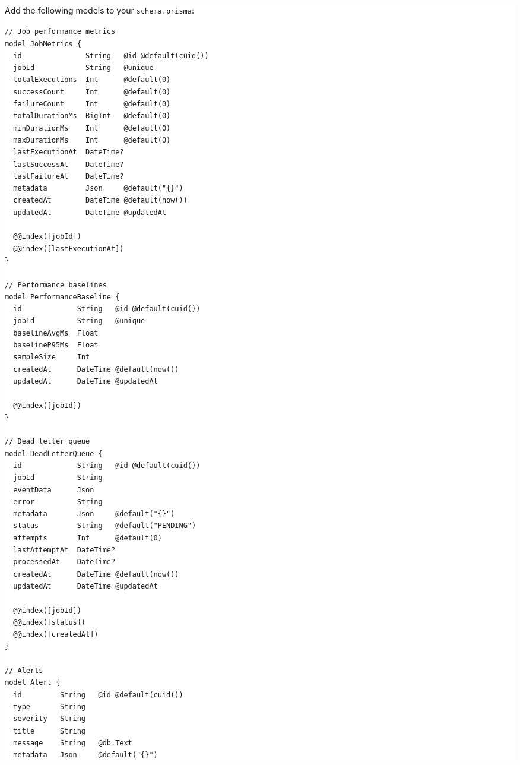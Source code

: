 Add the following models to your `schema.prisma`:

```prisma
// Job performance metrics
model JobMetrics {
  id               String   @id @default(cuid())
  jobId            String   @unique
  totalExecutions  Int      @default(0)
  successCount     Int      @default(0)
  failureCount     Int      @default(0)
  totalDurationMs  BigInt   @default(0)
  minDurationMs    Int      @default(0)
  maxDurationMs    Int      @default(0)
  lastExecutionAt  DateTime?
  lastSuccessAt    DateTime?
  lastFailureAt    DateTime?
  metadata         Json     @default("{}")
  createdAt        DateTime @default(now())
  updatedAt        DateTime @updatedAt

  @@index([jobId])
  @@index([lastExecutionAt])
}

// Performance baselines
model PerformanceBaseline {
  id             String   @id @default(cuid())
  jobId          String   @unique
  baselineAvgMs  Float
  baselineP95Ms  Float
  sampleSize     Int
  createdAt      DateTime @default(now())
  updatedAt      DateTime @updatedAt

  @@index([jobId])
}

// Dead letter queue
model DeadLetterQueue {
  id             String   @id @default(cuid())
  jobId          String
  eventData      Json
  error          String
  metadata       Json     @default("{}")
  status         String   @default("PENDING")
  attempts       Int      @default(0)
  lastAttemptAt  DateTime?
  processedAt    DateTime?
  createdAt      DateTime @default(now())
  updatedAt      DateTime @updatedAt

  @@index([jobId])
  @@index([status])
  @@index([createdAt])
}

// Alerts
model Alert {
  id         String   @id @default(cuid())
  type       String
  severity   String
  title      String
  message    String   @db.Text
  metadata   Json     @default("{}")
```